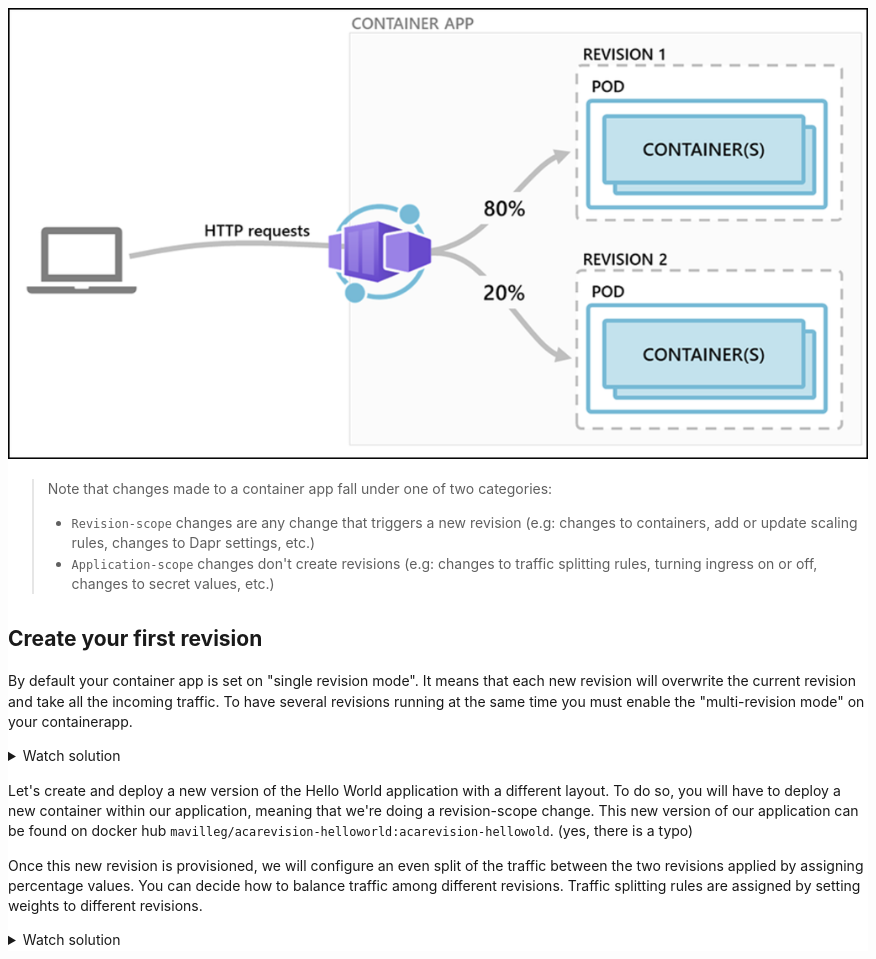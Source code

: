 ![Revision App](assets/lab1/revisionpond.png)

<div class="info" data-title="Note">

> Note that changes made to a container app fall under one of two categories:
>
> - `Revision-scope` changes are any change that triggers a new revision (e.g: changes to containers, add or update scaling rules, changes to Dapr settings, etc.)
> - `Application-scope` changes don't create revisions (e.g: changes to traffic splitting rules, turning ingress on or off, changes to secret values, etc.)

</div>

## Create your first revision

By default your container app is set on "single revision mode". It means that each new revision will overwrite the current revision and take all the incoming traffic. To have several revisions running at the same time you must enable the "multi-revision mode" on your containerapp. 

<details><summary>Watch solution</summary></details>

Let's create and deploy a new version of the Hello World application with a different layout. To do so, you will have to deploy a new container within our application, meaning that we're doing a revision-scope change. This new version of our application can be found on docker hub `mavilleg/acarevision-helloworld:acarevision-hellowold`. (yes, there is a typo)

Once this new revision is provisioned, we will configure an even split of the traffic between the two revisions applied by assigning percentage values. You can decide how to balance traffic among different revisions. Traffic splitting rules are assigned by setting weights to different revisions.

<details><summary>Watch solution</summary></details>
